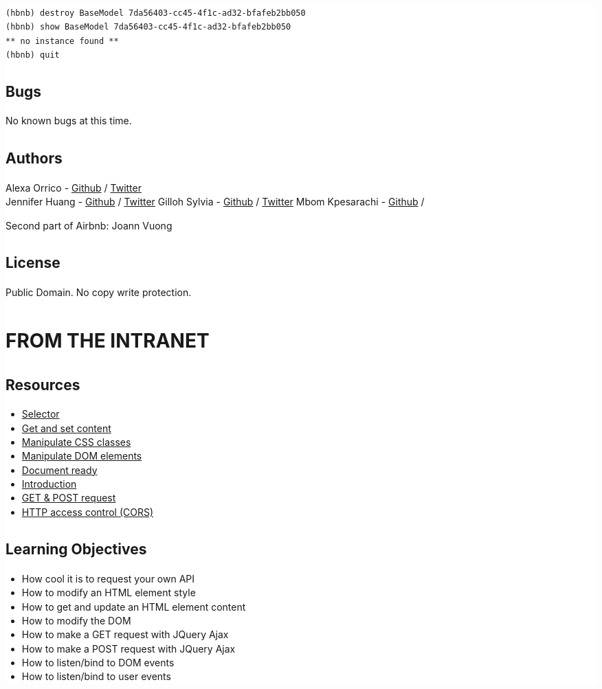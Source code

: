 ```
(hbnb) destroy BaseModel 7da56403-cc45-4f1c-ad32-bfafeb2bb050
(hbnb) show BaseModel 7da56403-cc45-4f1c-ad32-bfafeb2bb050
** no instance found **
(hbnb) quit
```

## Bugs
No known bugs at this time. 

## Authors
Alexa Orrico - [Github](https://github.com/alexaorrico) / [Twitter](https://twitter.com/alexa_orrico)  
Jennifer Huang - [Github](https://github.com/jhuang10123) / [Twitter](https://twitter.com/earthtojhuang)
Gilloh Sylvia - [Github](https://github.com/gillohsylvia) / [Twitter](https://twitter,com/gillohsylvia)
Mbom Kpesarachi - [Github](https://github.com/Bethel-Iyke) / 

Second part of Airbnb: Joann Vuong
## License
Public Domain. No copy write protection. 

# FROM THE INTRANET

## Resources 
* [Selector](https://jquery-tutorial.net/selectors/using-elements-ids-and-classes/)
* [Get and set content](https://jquery-tutorial.net/dom-manipulation/getting-and-setting-content/)
* [Manipulate CSS classes](https://jquery-tutorial.net/dom-manipulation/getting-and-setting-css-classes/)
* [Manipulate DOM elements](https://jquery-tutorial.net/dom-manipulation/the-append-and-prepend-methods/)
* [Document ready](https://learn.jquery.com/using-jquery-core/document-ready/)
* [Introduction](https://jquery-tutorial.net/ajax/introduction/)
* [GET & POST request](https://jquery-tutorial.net/ajax/the-get-and-post-methods/)
* [HTTP access control (CORS)](https://developer.mozilla.org/en-US/docs/Web/HTTP/CORS)

## Learning Objectives
* How cool it is to request your own API
* How to modify an HTML element style
* How to get and update an HTML element content
* How to modify the DOM
* How to make a GET request with JQuery Ajax
* How to make a POST request with JQuery Ajax
* How to listen/bind to DOM events
* How to listen/bind to user events
